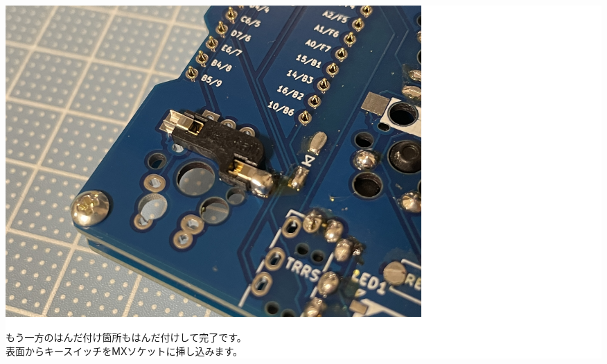 <img src="https://github.com/takashicompany/dogtag/blob/master/images/build/IMG_8897.jpg?raw=true" width="600px">

もう一方のはんだ付け箇所もはんだ付けして完了です。  
表面からキースイッチをMXソケットに挿し込みます。  